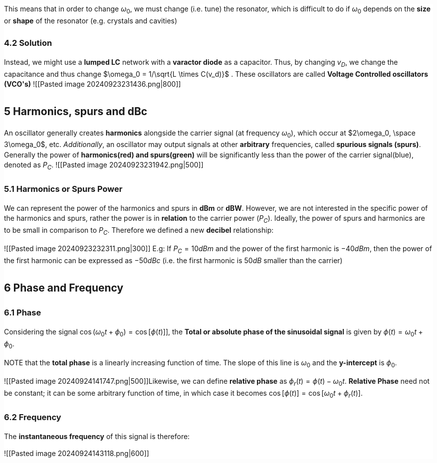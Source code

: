 This means that in order to change $\omega_0$, we must change (i.e. tune) the resonator, which is difficult to do if $\omega_0$ depends on the **size** or **shape** of the resonator (e.g. crystals and cavities)

### 4.2 Solution
Instead, we might use a **lumped LC** network with a **varactor diode** as a capacitor. Thus, by changing $v_D$, we change the capacitance and thus change $\omega_0 = 1/\sqrt{L \times C(v_d)}$ .
These oscillators are called **Voltage Controlled oscillators (VCO's)**
![[Pasted image 20240923231436.png|800]]

## 5 Harmonics, spurs and dBc
An oscillator generally creates **harmonics** alongside the carrier signal (at frequency $\omega_0$), which occur at $2\omega_0, \space 3\omega_0$, etc.
*Additionally*, an oscillator may output signals at other **arbitrary** frequencies, called **spurious signals (spurs)**.
Generally the power of **harmonics(red) and spurs(green)** will be significantly less than the power of the carrier signal(blue), denoted as $P_C$.
![[Pasted image 20240923231942.png|500]]

### 5.1 Harmonics or Spurs Power
We can represent the power of the harmonics and spurs in **dBm** or **dBW**. However, we are not interested in the specific power of the harmonics and spurs, rather the power is in **relation** to the carrier power $(P_C)$.
Ideally, the power of spurs and harmonics are to be small in comparison to $P_C$. Therefore we defined a new **decibel** relationship:

![[Pasted image 20240923232311.png|300]]
E.g:
If $P_C = 10dBm$ and the power of the first harmonic is $-40dBm$, then the power of the first harmonic can be expressed as $-50dBc$ (i.e. the first harmonic is $50dB$ smaller than the carrier)

## 6 Phase and Frequency
### 6.1 Phase 
Considering the signal $\cos(\omega_0 t+ \phi_0) = \cos[\phi(t)]]$, the **Total or absolute phase of the sinusoidal signal** is given by $\phi(t)=\omega_0 t + \phi_0$.

NOTE that the **total phase** is a linearly increasing function of time. The slope of this line is $\omega_0$ and the **y-intercept** is $\phi_0$.

![[Pasted image 20240924141747.png|500]]Likewise, we can define **relative phase** as $\phi_r (t) = \phi(t)-\omega_0t$.
**Relative Phase** need not be constant; it can be some arbitrary function of time, in which case it becomes $\cos[\phi(t)] = \cos[\omega_0 t + \phi_r(t)]$.

### 6.2 Frequency
The **instantaneous frequency** of this signal is therefore:


![[Pasted image 20240924143118.png|600]]
